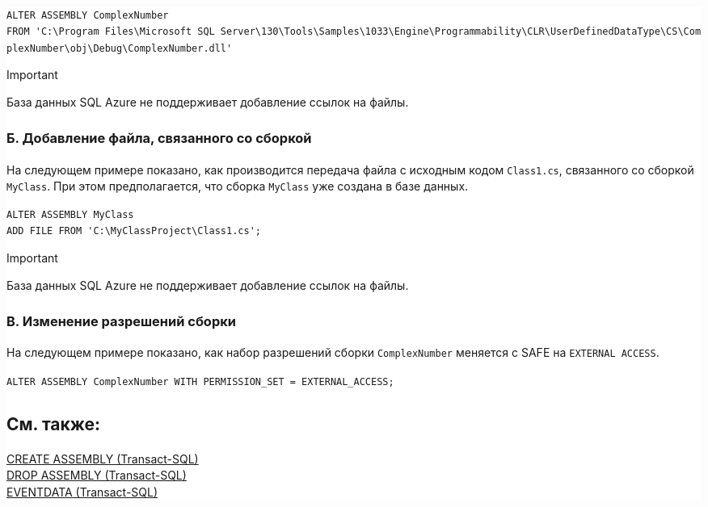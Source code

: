  ```
 ALTER ASSEMBLY ComplexNumber 
 FROM 'C:\Program Files\Microsoft SQL Server\130\Tools\Samples\1033\Engine\Programmability\CLR\UserDefinedDataType\CS\ComplexNumber\obj\Debug\ComplexNumber.dll' 
  ```

> [!IMPORTANT]
> База данных SQL Azure не поддерживает добавление ссылок на файлы.

### <a name="b-adding-a-file-to-associate-with-an-assembly"></a>Б. Добавление файла, связанного со сборкой  
 На следующем примере показано, как производится передача файла с исходным кодом `Class1.cs`, связанного со сборкой `MyClass`. При этом предполагается, что сборка `MyClass` уже создана в базе данных.  
  
```  
ALTER ASSEMBLY MyClass   
ADD FILE FROM 'C:\MyClassProject\Class1.cs';  
```  

> [!IMPORTANT]
> База данных SQL Azure не поддерживает добавление ссылок на файлы.

### <a name="c-changing-the-permissions-of-an-assembly"></a>В. Изменение разрешений сборки  
 На следующем примере показано, как набор разрешений сборки `ComplexNumber` меняется с SAFE на `EXTERNAL ACCESS`.  
  
```  
ALTER ASSEMBLY ComplexNumber WITH PERMISSION_SET = EXTERNAL_ACCESS;  
```  
  
## <a name="see-also"></a>См. также:  
 [CREATE ASSEMBLY (Transact-SQL)](../../t-sql/statements/create-assembly-transact-sql.md)   
 [DROP ASSEMBLY (Transact-SQL)](../../t-sql/statements/drop-assembly-transact-sql.md)   
 [EVENTDATA (Transact-SQL)](../../t-sql/functions/eventdata-transact-sql.md)  
  
  
